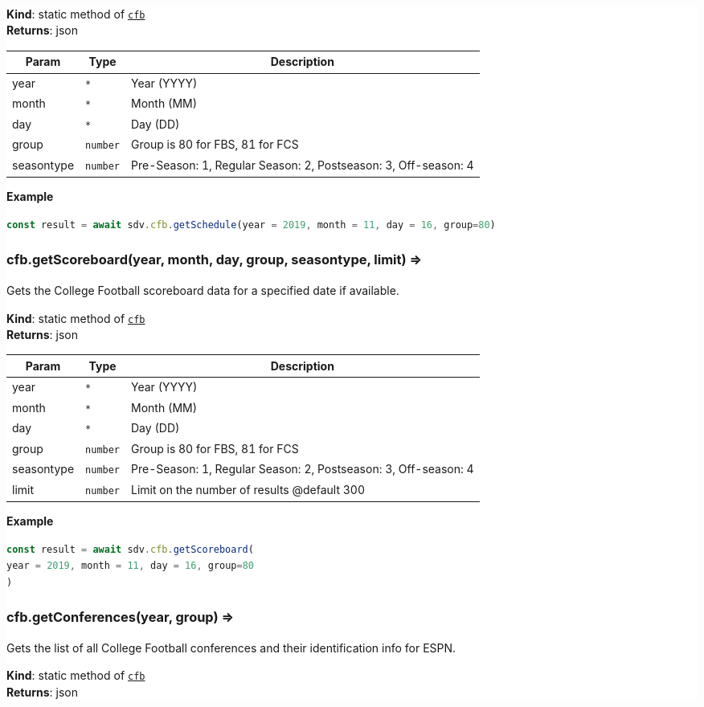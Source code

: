 **Kind**: static method of [<code>cfb</code>](#cfb)  
**Returns**: json  

| Param | Type | Description |
| --- | --- | --- |
| year | <code>\*</code> | Year (YYYY) |
| month | <code>\*</code> | Month (MM) |
| day | <code>\*</code> | Day (DD) |
| group | <code>number</code> | Group is 80 for FBS, 81 for FCS |
| seasontype | <code>number</code> | Pre-Season: 1, Regular Season: 2, Postseason: 3, Off-season: 4 |

**Example**  
```js
const result = await sdv.cfb.getSchedule(year = 2019, month = 11, day = 16, group=80)
```
<a name="cfb.getScoreboard"></a>

### cfb.getScoreboard(year, month, day, group, seasontype, limit) ⇒
Gets the College Football scoreboard data for a specified date if available.

**Kind**: static method of [<code>cfb</code>](#cfb)  
**Returns**: json  

| Param | Type | Description |
| --- | --- | --- |
| year | <code>\*</code> | Year (YYYY) |
| month | <code>\*</code> | Month (MM) |
| day | <code>\*</code> | Day (DD) |
| group | <code>number</code> | Group is 80 for FBS, 81 for FCS |
| seasontype | <code>number</code> | Pre-Season: 1, Regular Season: 2, Postseason: 3, Off-season: 4 |
| limit | <code>number</code> | Limit on the number of results @default 300 |

**Example**  
```js
const result = await sdv.cfb.getScoreboard(
year = 2019, month = 11, day = 16, group=80
)
```
<a name="cfb.getConferences"></a>

### cfb.getConferences(year, group) ⇒
Gets the list of all College Football conferences and their identification info for ESPN.

**Kind**: static method of [<code>cfb</code>](#cfb)  
**Returns**: json  
